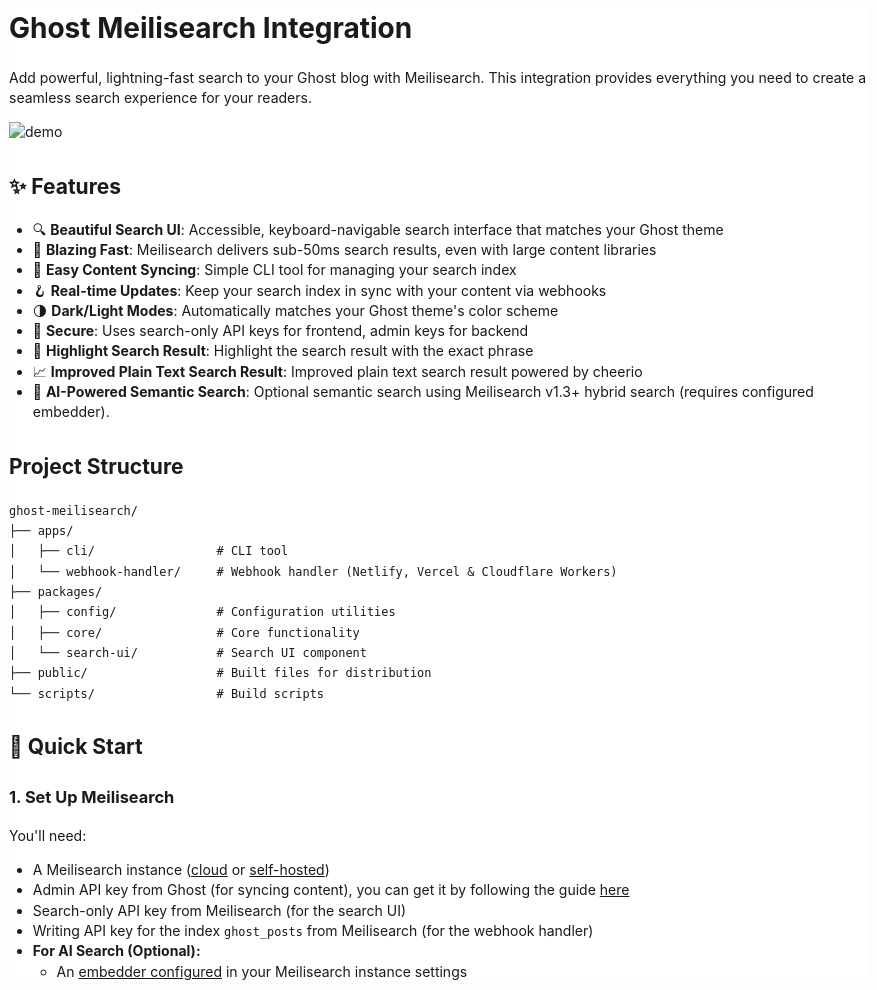 # Ghost Meilisearch Integration

Add powerful, lightning-fast search to your Ghost blog with Meilisearch. This integration provides everything you need to create a seamless search experience for your readers.

![demo](static/images/demo0.5.0.gif)

## ✨ Features

- 🔍 **Beautiful Search UI**: Accessible, keyboard-navigable search interface that matches your Ghost theme
- 🚀 **Blazing Fast**: Meilisearch delivers sub-50ms search results, even with large content libraries
- 🤖 **Easy Content Syncing**: Simple CLI tool for managing your search index
- 🪝 **Real-time Updates**: Keep your search index in sync with your content via webhooks
- 🌗 **Dark/Light Modes**: Automatically matches your Ghost theme's color scheme
- 🔐 **Secure**: Uses search-only API keys for frontend, admin keys for backend
- 🍭 **Highlight Search Result**: Highlight the search result with the exact phrase
- 📈 **Improved Plain Text Search Result**: Improved plain text search result powered by cheerio
- 🧠 **AI-Powered Semantic Search**: Optional semantic search using Meilisearch v1.3+ hybrid search (requires configured embedder).

## Project Structure

```
ghost-meilisearch/
├── apps/
│   ├── cli/                 # CLI tool
│   └── webhook-handler/     # Webhook handler (Netlify, Vercel & Cloudflare Workers)
├── packages/
│   ├── config/              # Configuration utilities
│   ├── core/                # Core functionality
│   └── search-ui/           # Search UI component
├── public/                  # Built files for distribution
└── scripts/                 # Build scripts
```

## 🚀 Quick Start

### 1. Set Up Meilisearch

You'll need:
- A Meilisearch instance ([cloud](https://cloud.meilisearch.com) or [self-hosted](https://docs.meilisearch.com/learn/getting_started/installation.html))
- Admin API key from Ghost (for syncing content), you can get it by following the guide [here](https://ghost.org/docs/admin-api/#token-authentication)
- Search-only API key from Meilisearch (for the search UI)
- Writing API key for the index `ghost_posts` from Meilisearch (for the webhook handler)
- **For AI Search (Optional):**
  - An [embedder configured](https://www.meilisearch.com/docs/learn/ai_powered_search/getting_started_with_ai_search) in your Meilisearch instance settings
